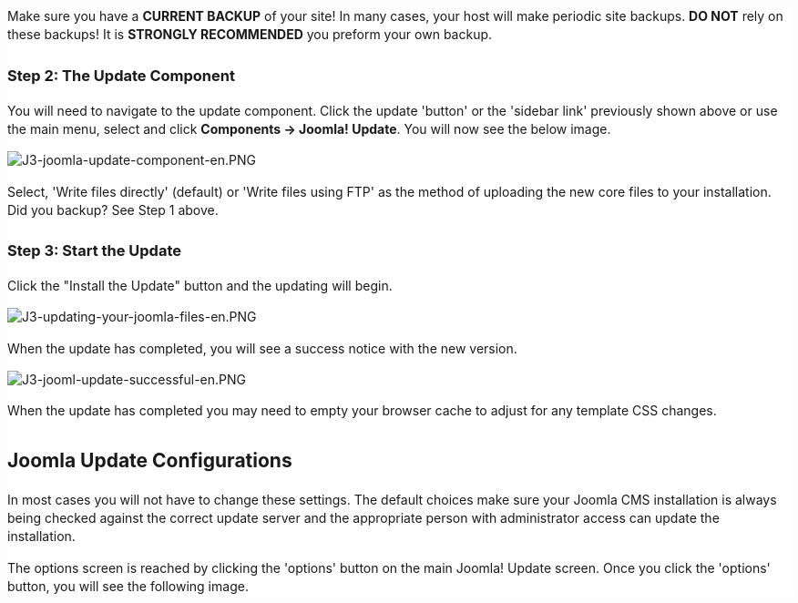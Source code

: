 Make sure you have a **CURRENT BACKUP** of your site! In many cases,
your host will make periodic site backups. **DO NOT** rely on these
backups! It is **STRONGLY RECOMMENDED** you preform your own backup.

### Step 2: The Update Component

You will need to navigate to the update component. Click the update
'button' or the 'sidebar link' previously shown above or use the main
menu, select and click **Components **→** Joomla! Update**. You will now
see the below image.

<img
src="https://docs.joomla.org/images/2/26/J3-joomla-update-component-en.PNG"
class="thumbborder" decoding="async" data-file-width="975"
data-file-height="389" width="975" height="389"
alt="J3-joomla-update-component-en.PNG" />

Select, 'Write files directly' (default) or 'Write files using FTP' as
the method of uploading the new core files to your installation. Did you
backup? See Step 1 above.

### Step 3: Start the Update

Click the "Install the Update" button and the updating will begin.

<img
src="https://docs.joomla.org/images/0/08/J3-updating-your-joomla-files-en.PNG"
class="thumbborder" decoding="async" data-file-width="787"
data-file-height="390" width="787" height="390"
alt="J3-updating-your-joomla-files-en.PNG" />

When the update has completed, you will see a success notice with the
new version.

<img
src="https://docs.joomla.org/images/c/c0/J3-jooml-update-successful-en.PNG"
class="thumbborder" decoding="async" data-file-width="659"
data-file-height="301" width="659" height="301"
alt="J3-jooml-update-successful-en.PNG" />

When the update has completed you may need to empty your browser cache
to adjust for any template CSS changes.

## Joomla Update Configurations

In most cases you will not have to change these settings. The default
choices make sure your Joomla CMS installation is always being checked
against the correct update server and the appropriate person with
administrator access can update the installation.

The options screen is reached by clicking the 'options' button on the
main Joomla! Update screen. Once you click the 'options' button, you
will see the following image.
